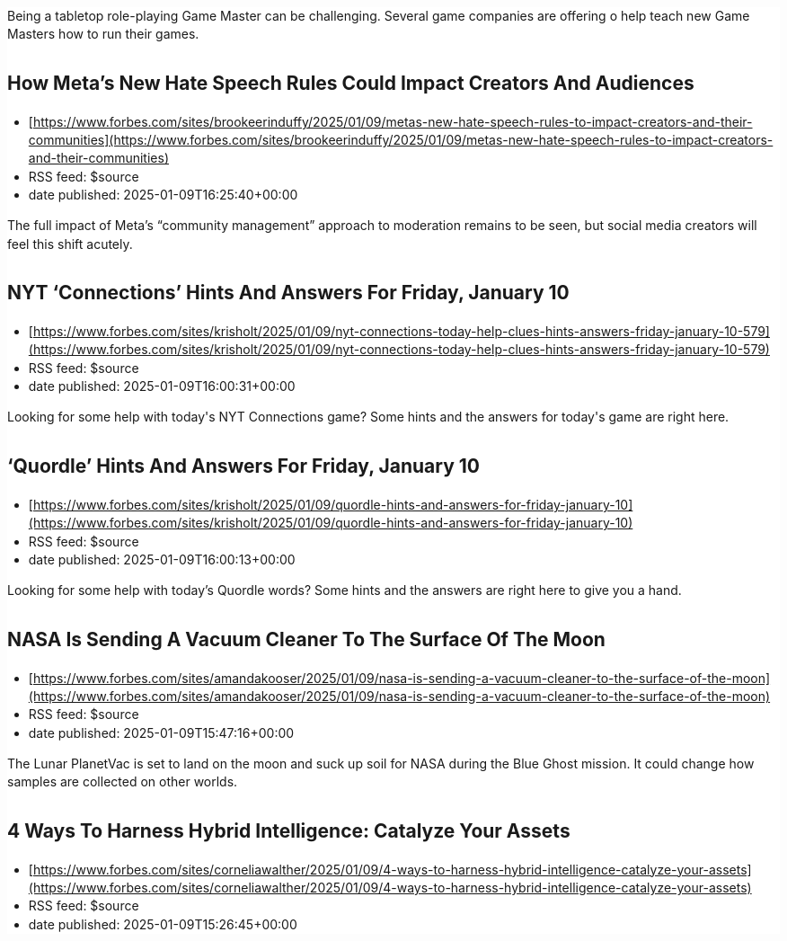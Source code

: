 Being a tabletop role-playing Game Master can be challenging. Several game companies are offering o help teach new Game Masters how to run their games.

## How Meta’s New Hate Speech Rules Could Impact Creators And Audiences
 - [https://www.forbes.com/sites/brookeerinduffy/2025/01/09/metas-new-hate-speech-rules-to-impact-creators-and-their-communities](https://www.forbes.com/sites/brookeerinduffy/2025/01/09/metas-new-hate-speech-rules-to-impact-creators-and-their-communities)
 - RSS feed: $source
 - date published: 2025-01-09T16:25:40+00:00

The full impact of Meta’s “community management” approach to moderation remains to be seen, but social media creators will feel this shift acutely.

## NYT ‘Connections’ Hints And Answers For Friday, January 10
 - [https://www.forbes.com/sites/krisholt/2025/01/09/nyt-connections-today-help-clues-hints-answers-friday-january-10-579](https://www.forbes.com/sites/krisholt/2025/01/09/nyt-connections-today-help-clues-hints-answers-friday-january-10-579)
 - RSS feed: $source
 - date published: 2025-01-09T16:00:31+00:00

Looking for some help with today's NYT Connections game? Some hints and the answers for today's game are right here.

## ‘Quordle’ Hints And Answers For Friday, January 10
 - [https://www.forbes.com/sites/krisholt/2025/01/09/quordle-hints-and-answers-for-friday-january-10](https://www.forbes.com/sites/krisholt/2025/01/09/quordle-hints-and-answers-for-friday-january-10)
 - RSS feed: $source
 - date published: 2025-01-09T16:00:13+00:00

Looking for some help with today’s Quordle words? Some hints and the answers are right here to give you a hand.

## NASA Is Sending A Vacuum Cleaner To The Surface Of The Moon
 - [https://www.forbes.com/sites/amandakooser/2025/01/09/nasa-is-sending-a-vacuum-cleaner-to-the-surface-of-the-moon](https://www.forbes.com/sites/amandakooser/2025/01/09/nasa-is-sending-a-vacuum-cleaner-to-the-surface-of-the-moon)
 - RSS feed: $source
 - date published: 2025-01-09T15:47:16+00:00

The Lunar PlanetVac is set to land on the moon and suck up soil for NASA during the Blue Ghost mission. It could change how samples are collected on other worlds.

## 4 Ways To Harness Hybrid Intelligence: Catalyze Your Assets
 - [https://www.forbes.com/sites/corneliawalther/2025/01/09/4-ways-to-harness-hybrid-intelligence-catalyze-your-assets](https://www.forbes.com/sites/corneliawalther/2025/01/09/4-ways-to-harness-hybrid-intelligence-catalyze-your-assets)
 - RSS feed: $source
 - date published: 2025-01-09T15:26:45+00:00
